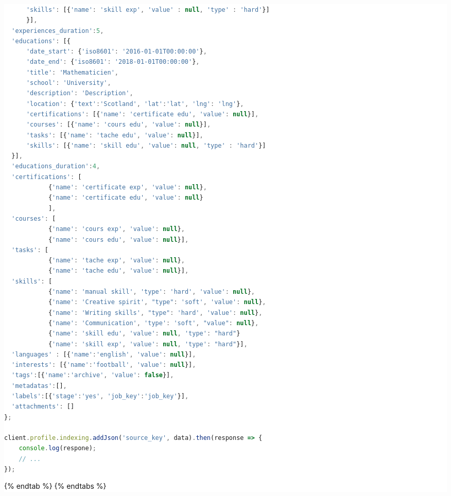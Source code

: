 ```javascript
      'skills': [{'name': 'skill exp', 'value' : null, 'type' : 'hard'}]  
      }],
  'experiences_duration':5,
  'educations': [{
      'date_start': {'iso8601': '2016-01-01T00:00:00'},
      'date_end': {'iso8601': '2018-01-01T00:00:00'},
      'title': 'Mathematicien',
      'school': 'University',
      'description': 'Description',
      'location': {'text':'Scotland', 'lat':'lat', 'lng': 'lng'},
      'certifications': [{'name': 'certificate edu', 'value': null}],
      'courses': [{'name': 'cours edu', 'value': null}],
      'tasks': [{'name': 'tache edu', 'value': null}],
      'skills': [{'name': 'skill edu', 'value': null, 'type' : 'hard'}]
  }],
  'educations_duration':4,
  'certifications': [
            {'name': 'certificate exp', 'value': null},
            {'name': 'certificate edu', 'value': null}
            ],
  'courses': [
            {'name': 'cours exp', 'value': null},
            {'name': 'cours edu', 'value': null}],
  'tasks': [
            {'name': 'tache exp', 'value': null},
            {'name': 'tache edu', 'value': null}],
  'skills': [
            {'name': 'manual skill', 'type': 'hard', 'value': null},
            {'name': 'Creative spirit', "type": 'soft', 'value': null}, 
            {'name': 'Writing skills', "type": 'hard', 'value': null}, 
            {'name': 'Communication', 'type': 'soft', "value": null},
            {'name': 'skill edu', 'value': null, 'type': "hard"}
            {'name': 'skill exp', 'value': null, 'type': "hard"}],
  'languages' : [{'name':'english', 'value': null}],
  'interests': [{'name':'football', 'value': null}],
  'tags':[{'name':'archive', 'value': false}],
  'metadatas':[],
  'labels':[{'stage':'yes', 'job_key':'job_key'}],
  'attachments': []
};

client.profile.indexing.addJson('source_key', data).then(response => {
    console.log(respone);
    // ...
});
```
{% endtab %}
{% endtabs %}

